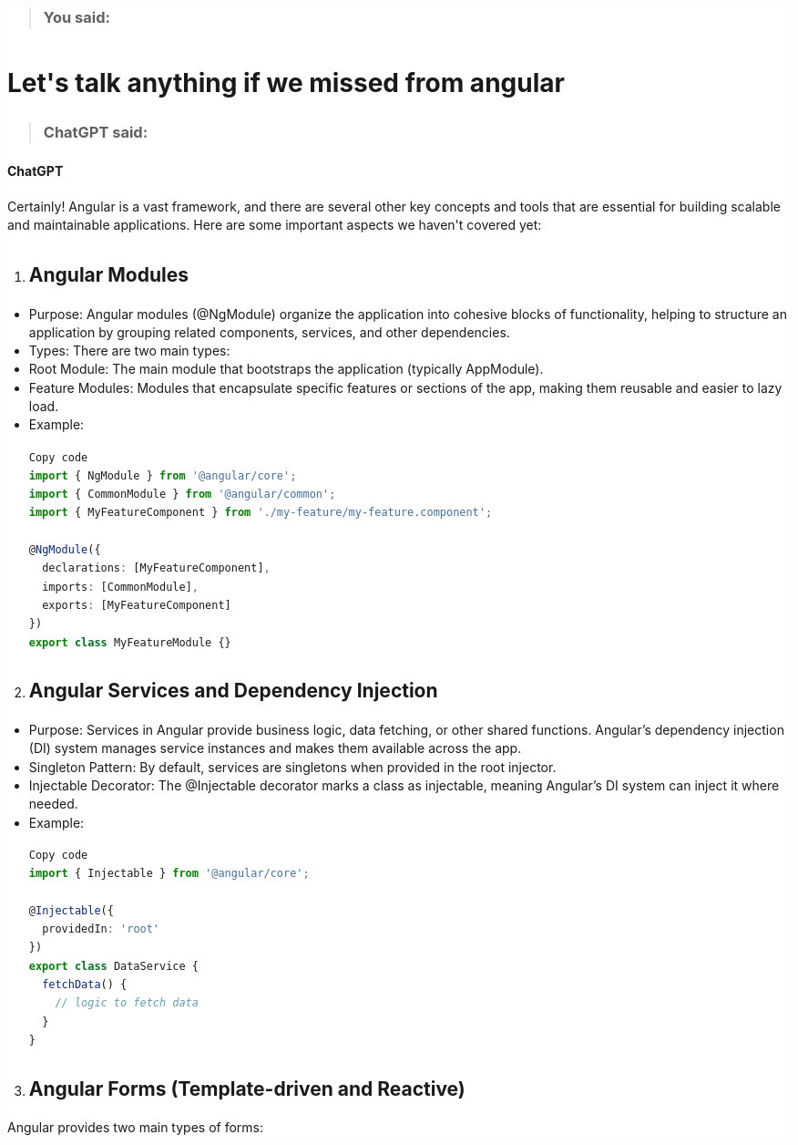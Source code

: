 > ### You said:
# Let's talk anything if we missed from angular
> ### ChatGPT said:
#### ChatGPT
Certainly! Angular is a vast framework, and there are several other key concepts and tools that are essential for building scalable and maintainable applications. Here are some important aspects we haven't covered yet:

1. ## Angular Modules
  - Purpose: Angular modules (@NgModule) organize the application into cohesive blocks of functionality, helping to structure an application by grouping related components, services, and other dependencies.
  - Types: There are two main types:
  - Root Module: The main module that bootstraps the application (typically AppModule).
  - Feature Modules: Modules that encapsulate specific features or sections of the app, making them reusable and easier to lazy load.
  - Example:
    ```typescript
    Copy code
    import { NgModule } from '@angular/core';
    import { CommonModule } from '@angular/common';
    import { MyFeatureComponent } from './my-feature/my-feature.component';

    @NgModule({
      declarations: [MyFeatureComponent],
      imports: [CommonModule],
      exports: [MyFeatureComponent]
    })
    export class MyFeatureModule {}
    ```
2. ## Angular Services and Dependency Injection
  - Purpose: Services in Angular provide business logic, data fetching, or other shared functions. Angular’s dependency injection (DI) system manages service instances and makes them available across the app.
  - Singleton Pattern: By default, services are singletons when provided in the root injector.
  - Injectable Decorator: The @Injectable decorator marks a class as injectable, meaning Angular’s DI system can inject it where needed.
  - Example:
    ```typescript
    Copy code
    import { Injectable } from '@angular/core';

    @Injectable({
      providedIn: 'root'
    })
    export class DataService {
      fetchData() {
        // logic to fetch data
      }
    }
    ```
3. ## Angular Forms (Template-driven and Reactive)
Angular provides two main types of forms:
